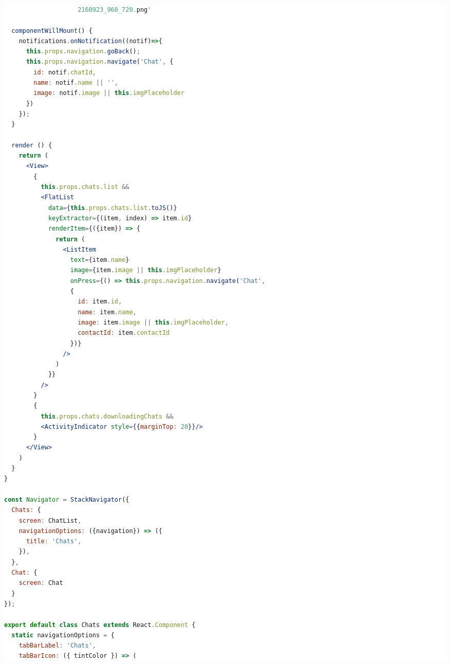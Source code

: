 ```jsx
                    2160923_960_720.png'

  componentWillMount() {
    notifications.onNotification((notif)=>{
      this.props.navigation.goBack();
      this.props.navigation.navigate('Chat', {
        id: notif.chatId,
        name: notif.name || '',
        image: notif.image || this.imgPlaceholder
      })
    });
  }

  render () {
    return (
      <View>
        {
          this.props.chats.list &&
          <FlatList
            data={this.props.chats.list.toJS()}
            keyExtractor={(item, index) => item.id}
            renderItem={({item}) => {
              return (
                <ListItem
                  text={item.name}
                  image={item.image || this.imgPlaceholder}
                  onPress={() => this.props.navigation.navigate('Chat', 
                  {
                    id: item.id,
                    name: item.name,
                    image: item.image || this.imgPlaceholder,
                    contactId: item.contactId
                  })}
                />
              )
            }}
          />
        }
        {
          this.props.chats.downloadingChats &&
          <ActivityIndicator style={{marginTop: 20}}/>
        }
      </View>
    )
  }
}

const Navigator = StackNavigator({
  Chats: {
    screen: ChatList,
    navigationOptions: ({navigation}) => ({
      title: 'Chats',
    }),
  },
  Chat: {
    screen: Chat
  }
});

export default class Chats extends React.Component {
  static navigationOptions = {
    tabBarLabel: 'Chats',
    tabBarIcon: ({ tintColor }) => (
```